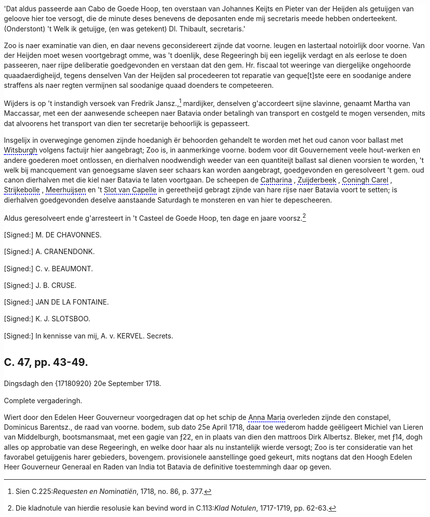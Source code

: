 'Dat aldus passeerde aan Cabo de Goede Hoop, ten overstaan van Johannes Keijts en Pieter van der Heijden als getuijgen van geloove hier toe versogt, die de minute deses benevens de deposanten ende mij secretaris meede hebben onderteekent. (Onderstont) 't Welk ik getuijge, (en was getekent) Dl. Thibault, secretaris.'

Zoo is naer examinatie van dien, en daar nevens geconsidereert zijnde dat voorne. leugen en lastertaal notoirlijk door voorne. Van der Heijden moet wesen voortgebragt omme, was 't doenlijk, dese Regeeringh bij een iegelijk verdagt en als eerlose te doen passeeren, naer rijpe deliberatie goedgevonden en verstaan dat den gem. Hr. fiscaal tot weeringe van diergelijke ongehoorde quaadaerdigheijd, tegens denselven Van der Heijden sal procedeeren tot reparatie van geque[t]ste eere en soodanige andere straffens als naer regten vermijnen sal soodanige quaad doenders te competeeren.

Wijders is op 't instandigh versoek van Fredrik Jansz.,[^48] mardijker, denselven g'accordeert sijne slavinne, genaamt Martha van Maccassar, met een der aanwesende scheepen naer Batavia onder betalingh van transport en costgeld te mogen versenden, mits dat alvoorens het transport van dien ter secretarije behoorlijk is gepasseert.

Insgelijx in overweginge genomen zijnde hoedanigh ër behoorden gehandelt te worden met het oud canon voor ballast met <span style="border-bottom: 2px dotted #0000FF;">Witsburgh</span> volgens factuijr hier aangebragt; Zoo is, in aanmerkinge voorne. bodem voor dit Gouvernement veele hout-werken en andere goederen moet ontlossen, en dierhalven noodwendigh weeder van een quantiteijt ballast sal dienen voorsien te worden, 't welk bij mancquement van genoegsame slaven seer schaars kan worden aangebragt, goedgevonden en geresolveert 't gem. oud canon dierhalven met die kiel naer Batavia te laten voortgaan. De scheepen de <span style="border-bottom: 2px dotted #0000FF;">Catharina</span> , <span style="border-bottom: 2px dotted #0000FF;">Zuijderbeek</span> , <span style="border-bottom: 2px dotted #0000FF;">Coningh Carel</span> , <span style="border-bottom: 2px dotted #0000FF;">Strijkebolle</span> , <span style="border-bottom: 2px dotted #0000FF;">Meerhuijsen</span> en 't <span style="border-bottom: 2px dotted #0000FF;">Slot van Capelle</span> in gereetheijd gebragt zijnde van hare rijse naer Batavia voort te setten; is dierhalven goedgevonden deselve aanstaande Saturdagh te monsteren en van hier te depescheeren.

Aldus geresolveert ende g'arresteert in 't Casteel de Goede Hoop, ten dage en jaare voorsz.[^49] 

[Signed:] M. DE CHAVONNES.

[Signed:] A. CRANENDONK.

[Signed:] C. v. BEAUMONT.

[Signed:] J. B. CRUSE.

[Signed:] JAN DE LA FONTAINE.

[Signed:] K. J. SLOTSBOO.

[Signed:] In kennisse van mij, A. v. KERVEL. Secrets.

## C. 47, pp. 43-49.

Dingsdagh den {17180920} 20e September 1718.

Complete vergaderingh.

Wiert door den Edelen Heer Gouverneur voorgedragen dat op het schip de <span style="border-bottom: 2px dotted #0000FF;">Anna Maria</span> overleden zijnde den constapel, Dominicus Barentsz., de raad van voorne. bodem, sub dato 25e April 1718, daar toe wederom hadde geëligeert Michiel van Lieren van Middelburgh, bootsmansmaat, met een gagie van ƒ22, en in plaats van dien den mattroos Dirk Albertsz. Bleker, met ƒ14, dogh alles op approbatie van dese Regeeringh, en welke door haar als nu instantelijk wierde versogt; Zoo is ter consideratie van het favorabel getuijgenis harer gebieders, bovengem. provisionele aanstellinge goed gekeurt, mits nogtans dat den Hoogh Edelen Heer Gouverneur Generaal en Raden van India tot Batavia de definitive toestemmingh daar op geven.


[^1]: Die gekursiveerde gedeelte is later tussen die reëls bygeskryf. In die H.K. is dit nie verander nie, en daar staan "waar en tegenswoordigh".
[^2]: Die gekursiveerde gedeelte is tussen die reëls bygeskryf.
[^3]: In die H.K. staan "Gauris en Hecons" en in die kladnotule "Gaulis en Hijqua".
[^4]: Sien C.225:*Requesten en Nominatiën*, 1718, no. 76, pp. 335-336.
[^5]: Die kladnotule van hierdie resolusie kan gevind word in C.113:*Klad Notulen*, 1717-1719, p. 56.
[^6]: Die gekursiveerde woorde is tussen die reëls bygeskryf.
[^7]: Die vaandrig Jan David Vijrabent het op 5 September met 65 man op die ekspedisie vertrek. (Vgl. C.604:*Dagregister*, 1717-1722, p. 305). Die opdragte aan Vijrabent kan gevind word in C.702:*Instructiën*, 1686-1722, no. 611.
[^8]: Sien C.225:*Requesten en Nominatiën*, 1718, no. 77, p. 341.
[^9]: Die kladnotule van hierdie resolusie kan gevind word in C.113:*Klad Notulen*, 1717-1719, p. 57.
[^10]: Die gekursiveerde woord is tussen die reëls bygeskryf.
[^11]: Sien C.225:*Requesten en Nominatiën*, 1718, no. 78, pp. 345-346.
[^12]: Die kladnotule van hierdie resolusie kan gevind word in C.113:*Klad Notulen*, 1717-1719, p. 58.
[^13]: In die H.K. staan "gebesoigneerd".
[^14]: Die kladnotule van hierdie resolusie kan gevind word in C.113:*Klad Notulen*, 1717-1719, p. 59.
[^15]: Die kladnotule van hierdie resolusie kan gevind word in C.113:*Klad Notulen*, 1717-1719, p. 60.
[^16]: Daar bestaan geen kladnotule van hierdie resolusie nie.
[^17]: Slotsboo het nie hierdie resolusie onderteken nie.
[^18]: Sien C.225:*Requesten en Nominatiën*, 1718, no. 85, p. 373.
[^19]: Sien C.225:*Requesten en Nominatiën*, 1718, no. 84, pp. 369-370.
[^20]: Die kladnotule van hierdie resolusie kan gevind word in C.113:*Klad Notulen*, 1717-1719, p. 61.
[^21]: Sy naam kom nêrens in die monsterrolle van <span style="border-bottom: 2px dotted #FF0000;">Stellenbosch</span> voor nie.
[^22]: Sy naam verskyn sedert 1700 in die monsterrolle van <span style="border-bottom: 2px dotted #FF0000;">Stellenbosch</span> . Vgl. <span style="border-bottom: 2px dotted #FF0000;">Stellenbosch</span> 13/21:*Generale Monster Rollen*, 1700-1716.
[^23]: 'n Testament wat hy op 18 Februarie 1701 opgestel het, het bewaar gebly in <span style="border-bottom: 2px dotted #FF0000;">Stellenbosch</span> 18/2:*Testamenten*, 1698-1701, no. 7.
[^24]: Die name van Gerrit Tempels en Jan Olofsz. (Oelifsz.) van Stockholm verskyn sedert 1706 nie meer in die monsterrolle van <span style="border-bottom: 2px dotted #FF0000;">Stellenbosch</span> nie.
[^25]: Na die dood van Louis de Pirrone in 1696 is sy weduwee, Marie le Febre, met Hercules des Pres getroud. Sy is in 1701 oorlede. Sien M.O.O.C. 8/1:*Inventarissen*, 1692-1705, no. 64.
[^26]: Maria Kickers van Amsterdam, ook bekend as Maria Bombam, was getroud met Jan Cornelisz. (Jan Bombam). Hulle is in 1700 geskei en in 1717 is sy weer met Fredrik Botha getroud. Sy het agt kinders by Botha gehad.
[^27]: Hy was afkomstig van <span style="border-bottom: 2px dotted #FF0000;">Erfurt</span> en was getroud met Anna, 'n dogter van Jan Cornelisz. en Catharina Harmensz. van Rheenen Sien C.J.2650:*Testamenten*, 1709-1715, no. 133, pp. 607-611.
[^28]: Arij van Wijck van Amsterdam was getroud met Cornelia Helm, die weduwee van Johannes van den Bosch. Sien <span style="border-bottom: 2px dotted #FF0000;">Stellenbosch</span> 18/3:*Testamenten*, 1708-1714, no. 22.
[^29]: Hy was getroud met Anna Maria Pieters de Leeuw, die weduwee van Francois Bastiaansz. Sien M.O.O.C. 7/4:*Testamenten*, 1726-1735, no. 32.
[^30]: Helmer Pal, soos hy self sy naam geteken het, was afkomstig van <span style="border-bottom: 2px dotted #FF0000;">Quakenbruck</span> en het hom in 1692 as silwersmid in <span style="border-bottom: 2px dotted #FF0000;">Drakenstein</span> gevestig. Hy en sy vrou, Jacoba van Norden, is geskei en sy is in 1703 na <span style="border-bottom: 2px dotted #FF0000;">Mauritius</span> gestuur.
[^31]: Jan Jurgen Roos van Eisenach het in 1710 as soldaat na die Kaap gekom en het in 1715 'n vryburger geword. Hy was getroud met Sara Coetsee, die weduwee van Matthijs Greef. Sien M.O.O.C. 8/4:*Inventarissen*, 1720-1727, no. 80.
[^32]: Van Ek was getroud met Johanna Raster van Leiden, die weduwee van Thomas Monk.
[^33]: Sy naam kom nêrens in die monsterrolle van <span style="border-bottom: 2px dotted #FF0000;">Stellenbosch</span> voor nie.
[^34]: Sy naam verskyn sedert 1700 in die monsterrolle van <span style="border-bottom: 2px dotted #FF0000;">Stellenbosch</span> . Vgl. <span style="border-bottom: 2px dotted #FF0000;">Stellenbosch</span> 13/21:*Generale Monster Rollen*, 1700-1716.
[^35]: 'n Testament wat hy op 18 Februarie 1701 opgestel het, het bewaar gebly in <span style="border-bottom: 2px dotted #FF0000;">Stellenbosch</span> 18/2:*Testamenten*, 1698-1701, no. 7.
[^36]: Die name van Gerrit Tempels en Jan Olofsz. (Oelifsz.) van Stockholm verskyn sedert 1706 nie meer in die monsterrolle van <span style="border-bottom: 2px dotted #FF0000;">Stellenbosch</span> nie.
[^37]: Na die dood van Louis de Pirrone in 1696 is sy weduwee, Marie le Febre, met Hercules des Pres getroud. Sy is in 1701 oorlede. Sien M.O.O.C. 8/1:*Inventarissen*, 1692-1705, no. 64.
[^38]: Maria Kickers van Amsterdam, ook bekend as Maria Bombam, was getroud met Jan Cornelisz. (Jan Bombam). Hulle is in 1700 geskei en in 1717 is sy weer met Fredrik Botha getroud. Sy het agt kinders by Botha gehad.
[^39]: Hy was afkomstig van <span style="border-bottom: 2px dotted #FF0000;">Erfurt</span> en was getroud met Anna, 'n dogter van Jan Cornelisz. en Catharina Harmensz. van Rheenen Sien C.J.2650:*Testamenten*, 1709-1715, no. 133, pp. 607-611.
[^40]: Arij van Wijck van Amsterdam was getroud met Cornelia Helm, die weduwee van Johannes van den Bosch. Sien <span style="border-bottom: 2px dotted #FF0000;">Stellenbosch</span> 18/3:*Testamenten*, 1708-1714, no. 22.
[^41]: Hy was getroud met Anna Maria Pieters de Leeuw, die weduwee van Francois Bastiaansz. Sien M.O.O.C. 7/4:*Testamenten*, 1726-1735, no. 32.
[^42]: Helmer Pal, soos hy self sy naam geteken het, was afkomstig van <span style="border-bottom: 2px dotted #FF0000;">Quakenbruck</span> en het hom in 1692 as silwersmid in <span style="border-bottom: 2px dotted #FF0000;">Drakenstein</span> gevestig. Hy en sy vrou, Jacoba van Norden, is geskei en sy is in 1703 na <span style="border-bottom: 2px dotted #FF0000;">Mauritius</span> gestuur.
[^43]: Jan Jurgen Roos van Eisenach het in 1710 as soldaat na die Kaap gekom en het in 1715 'n vryburger geword. Hy was getroud met Sara Coetsee, die weduwee van Matthijs Greef. Sien M.O.O.C. 8/4:*Inventarissen*, 1720-1727, no. 80.
[^44]: Van Ek was getroud met Johanna Raster van Leiden, die weduwee van Thomas Monk.
[^45]: Hy was afkomstig van <span style="border-bottom: 2px dotted #FF0000;">Vierlanden</span> by <span style="border-bottom: 2px dotted #FF0000;">Hamburg</span> en was getroud met Maria van Aelwyk van Rhenen by <span style="border-bottom: 2px dotted #FF0000;">Utrecht</span> . Sien C.J.2650:*Testamenten*, 1709-1715, no. 102, pp. 458-463.
[^46]: Die oorspronklike verklaring kan gevind word in C.J.1031:*Civiele Process Stukken*, 1718, pp. 174-176.
[^47]: Die gekursiveerde woorde is tussen die reëls bygeskryf.
[^48]: Sien C.225:*Requesten en Nominatiën*, 1718, no. 86, p. 377.
[^49]: Die kladnotule van hierdie resolusie kan bevind word in C.113:*Klad Notulen*, 1717-1719, pp. 62-63.
[^50]: 'n Deel waarin die gebruiklike afskrywing van tekortkomende, gebroke en beskadigde goedere en gestorwe slawe en vee op voorstel van die hoofadministrateur gedoen is, is weggelaat. Een mansslaaf, een slawevrou en drie slawekinders is gedurende Junie, Julie en Augustus 1718 oorlede, terwyl drie esels, 19 perde en 41 beeste gedurende dieselfde tydperk gevrek het. Die deel wat weggelaat is kan gevind word in C.13:*Resolutiën*, 1718-1719, pp. 167-170. Die oorspronklike memorie het bewaar gebly in C.291:*Memoriën*, 1710-1726, pp. 167-168.
[^51]: Die kladnotule van hierdie resolusie kan gevind word in C.113:*Klad Notulen*, 1717-1719, p. 64.
[^52]: Die kladnotule van hierdie resolusie kan gevind word in C.113:*Klad Notulen*, 1717-1719, p. 65.
[^53]: Die brief het bewaar gebly in C.436 (deel II):*Inkomende Stukken*, 1716-1719, pp. 507-536.
[^54]: Van der Heijden is nooit voor die Raad van Justisie gedaag nie.
[^55]: Huijbertje Craen het in 1696 met die skip <span style="border-bottom: 2px dotted #0000FF;">Berkenroode</span> as 'n vroedvrou na die Kaap gekom. Op 1 Maart 1699 het die Politieke Raad besluit om haar 'n salaris van ƒ10 per maand te betaal.
[^56]: Die gekursiveerde woord is tussen die reëls bygeskryf.
[^57]: Die gekursiveerde woord is tussen die reëls bygeskryf.
[^58]: In die H.K. staan "vloeijpapier".
[^59]: Hy was die seun van Gerrit Jansz. van Deventer van Veldcamp en Ariaantje Jacobs en is in 1689 aan die Kaap gebore. In 1711 is hy met Magdalena Brits getroud. Sien M.O.O.C. 8/4:*Inventarissen*, 1720-1727, no. 41.
[^60]: Die kladnotule van hierdie resolusie kan gevind word in C.113:*Klad Notulen*, 1717-1719, pp. 66-67.
[^61]: Bruijns se rekwes kan gevind word in C.225:*Requesten en Nominatiën*, 1718, no. 93, p. 409.
[^62]: Sien Resolusies van die Politieke Raad, deel IV, p. 148.
[^63]: Ferdinandus Appel (1665-1717) is aan die Kaap gebore en was getroud met Levina Cloete, die dogter van Jacob Cloete. Op 3 September 1708 het hy van goewerneur Van Assenburgh toestemming verkry om sy vee te laat wei, over de berg in <span style="border-bottom: 2px dotted #FF0000;">Hottentots Holland</span> , booven aan de <span style="border-bottom: 2px dotted #FF0000;">Bot Rievier</span> ". (Sien R.L.R.1.:*Oude Wildschutte Boek*, 1687-1712, p. 189; M.O.O.C. 8/3:*Inventarissen*, 1714-1719, no. 69).
[^64]: 'n Memorie waarin die hoofadministrateur besonderhede verstrek van alle tekorte, soos bevind tydens die jaarlikse voorraadopname aan die einde van Augustus 1718, is hier weggelaat. Die deel wat weggelaat is kan gevind word in C.13:*Resolutiën*, 1718-1719, pp. 183-188. Die oorspronklike memorie het bewaar gebly in C.291:*Memoriën*, 1710-1726, pp. 169-171.
[^65]: Die kladnotule van hierdie resolusie is te vinde in C.113:*Klad Notulen*, 1717-1719, p. 68.